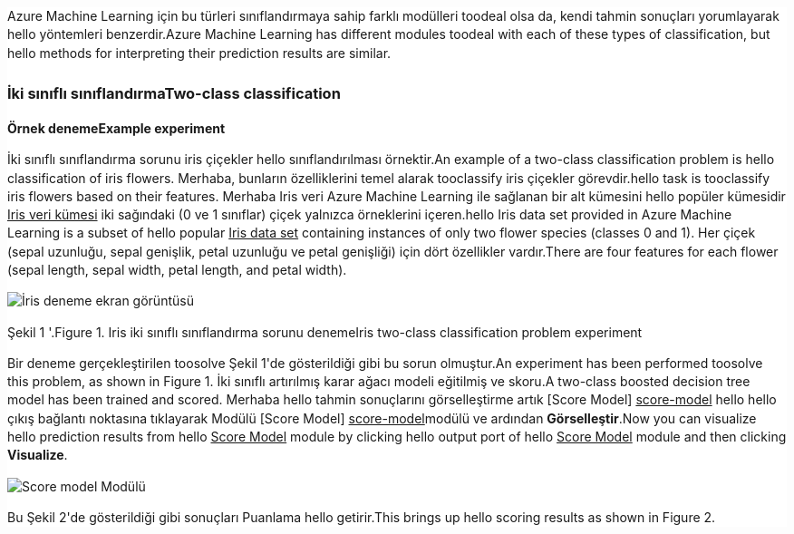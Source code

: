 <span data-ttu-id="29f16-124">Azure Machine Learning için bu türleri sınıflandırmaya sahip farklı modülleri toodeal olsa da, kendi tahmin sonuçları yorumlayarak hello yöntemleri benzerdir.</span><span class="sxs-lookup"><span data-stu-id="29f16-124">Azure Machine Learning has different modules toodeal with each of these types of classification, but hello methods for interpreting their prediction results are similar.</span></span>

### <a name="two-class-classification"></a><span data-ttu-id="29f16-125">İki sınıflı sınıflandırma</span><span class="sxs-lookup"><span data-stu-id="29f16-125">Two-class classification</span></span>
<span data-ttu-id="29f16-126">**Örnek deneme**</span><span class="sxs-lookup"><span data-stu-id="29f16-126">**Example experiment**</span></span>

<span data-ttu-id="29f16-127">İki sınıflı sınıflandırma sorunu iris çiçekler hello sınıflandırılması örnektir.</span><span class="sxs-lookup"><span data-stu-id="29f16-127">An example of a two-class classification problem is hello classification of iris flowers.</span></span> <span data-ttu-id="29f16-128">Merhaba, bunların özelliklerini temel alarak tooclassify iris çiçekler görevdir.</span><span class="sxs-lookup"><span data-stu-id="29f16-128">hello task is tooclassify iris flowers based on their features.</span></span> <span data-ttu-id="29f16-129">Merhaba Iris veri Azure Machine Learning ile sağlanan bir alt kümesini hello popüler kümesidir [Iris veri kümesi](http://en.wikipedia.org/wiki/Iris_flower_data_set) iki sağındaki (0 ve 1 sınıflar) çiçek yalnızca örneklerini içeren.</span><span class="sxs-lookup"><span data-stu-id="29f16-129">hello Iris data set provided in Azure Machine Learning is a subset of hello popular [Iris data set](http://en.wikipedia.org/wiki/Iris_flower_data_set) containing instances of only two flower species (classes 0 and 1).</span></span> <span data-ttu-id="29f16-130">Her çiçek (sepal uzunluğu, sepal genişlik, petal uzunluğu ve petal genişliği) için dört özellikler vardır.</span><span class="sxs-lookup"><span data-stu-id="29f16-130">There are four features for each flower (sepal length, sepal width, petal length, and petal width).</span></span>

![İris deneme ekran görüntüsü](./media/machine-learning-interpret-model-results/1.png)

<span data-ttu-id="29f16-132">Şekil 1 '.</span><span class="sxs-lookup"><span data-stu-id="29f16-132">Figure 1.</span></span> <span data-ttu-id="29f16-133">Iris iki sınıflı sınıflandırma sorunu deneme</span><span class="sxs-lookup"><span data-stu-id="29f16-133">Iris two-class classification problem experiment</span></span>

<span data-ttu-id="29f16-134">Bir deneme gerçekleştirilen toosolve Şekil 1'de gösterildiği gibi bu sorun olmuştur.</span><span class="sxs-lookup"><span data-stu-id="29f16-134">An experiment has been performed toosolve this problem, as shown in Figure 1.</span></span> <span data-ttu-id="29f16-135">İki sınıflı artırılmış karar ağacı modeli eğitilmiş ve skoru.</span><span class="sxs-lookup"><span data-stu-id="29f16-135">A two-class boosted decision tree model has been trained and scored.</span></span> <span data-ttu-id="29f16-136">Merhaba hello tahmin sonuçlarını görselleştirme artık [Score Model] [ score-model] hello hello çıkış bağlantı noktasına tıklayarak Modülü [Score Model] [ score-model]modülü ve ardından **Görselleştir**.</span><span class="sxs-lookup"><span data-stu-id="29f16-136">Now you can visualize hello prediction results from hello [Score Model][score-model] module by clicking hello output port of hello [Score Model][score-model] module and then clicking **Visualize**.</span></span>

![Score model Modülü](./media/machine-learning-interpret-model-results/1_1.png)

<span data-ttu-id="29f16-138">Bu Şekil 2'de gösterildiği gibi sonuçları Puanlama hello getirir.</span><span class="sxs-lookup"><span data-stu-id="29f16-138">This brings up hello scoring results as shown in Figure 2.</span></span>


[assign-to-clusters]: https://msdn.microsoft.com/library/azure/eed3ee76-e8aa-46e6-907c-9ca767f5c114/
[execute-r-script]: https://msdn.microsoft.com/library/azure/30806023-392b-42e0-94d6-6b775a6e0fd5/
[select-columns]: https://msdn.microsoft.com/library/azure/1ec722fa-b623-4e26-a44e-a50c6d726223/
[score-matchbox-recommender]: https://msdn.microsoft.com/library/azure/55544522-9a10-44bd-884f-9a91a9cec2cd/
[score-model]: https://msdn.microsoft.com/library/azure/401b4f92-e724-4d5a-be81-d5b0ff9bdb33/
[train-clustering-model]: https://msdn.microsoft.com/library/azure/bb43c744-f7fa-41d0-ae67-74ae75da3ffd/
[train-matchbox-recommender]: https://msdn.microsoft.com/library/azure/fa4aa69d-2f1c-4ba4-ad5f-90ea3a515b4c/